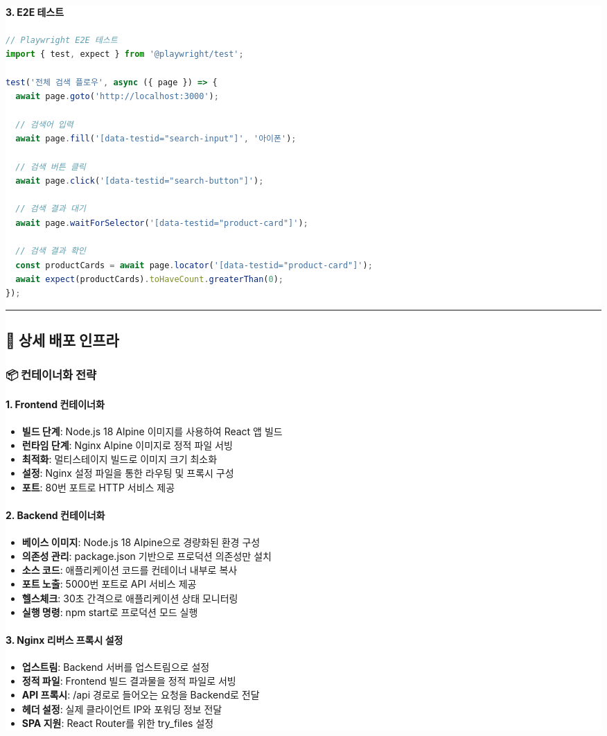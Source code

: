 #### 3. E2E 테스트
```javascript
// Playwright E2E 테스트
import { test, expect } from '@playwright/test';

test('전체 검색 플로우', async ({ page }) => {
  await page.goto('http://localhost:3000');
  
  // 검색어 입력
  await page.fill('[data-testid="search-input"]', '아이폰');
  
  // 검색 버튼 클릭
  await page.click('[data-testid="search-button"]');
  
  // 검색 결과 대기
  await page.waitForSelector('[data-testid="product-card"]');
  
  // 검색 결과 확인
  const productCards = await page.locator('[data-testid="product-card"]');
  await expect(productCards).toHaveCount.greaterThan(0);
});
```

---

## 🚀 상세 배포 인프라

### 📦 컨테이너화 전략

#### 1. Frontend 컨테이너화
- **빌드 단계**: Node.js 18 Alpine 이미지를 사용하여 React 앱 빌드
- **런타임 단계**: Nginx Alpine 이미지로 정적 파일 서빙
- **최적화**: 멀티스테이지 빌드로 이미지 크기 최소화
- **설정**: Nginx 설정 파일을 통한 라우팅 및 프록시 구성
- **포트**: 80번 포트로 HTTP 서비스 제공

#### 2. Backend 컨테이너화
- **베이스 이미지**: Node.js 18 Alpine으로 경량화된 환경 구성
- **의존성 관리**: package.json 기반으로 프로덕션 의존성만 설치
- **소스 코드**: 애플리케이션 코드를 컨테이너 내부로 복사
- **포트 노출**: 5000번 포트로 API 서비스 제공
- **헬스체크**: 30초 간격으로 애플리케이션 상태 모니터링
- **실행 명령**: npm start로 프로덕션 모드 실행

#### 3. Nginx 리버스 프록시 설정
- **업스트림**: Backend 서버를 업스트림으로 설정
- **정적 파일**: Frontend 빌드 결과물을 정적 파일로 서빙
- **API 프록시**: /api 경로로 들어오는 요청을 Backend로 전달
- **헤더 설정**: 실제 클라이언트 IP와 포워딩 정보 전달
- **SPA 지원**: React Router를 위한 try_files 설정
